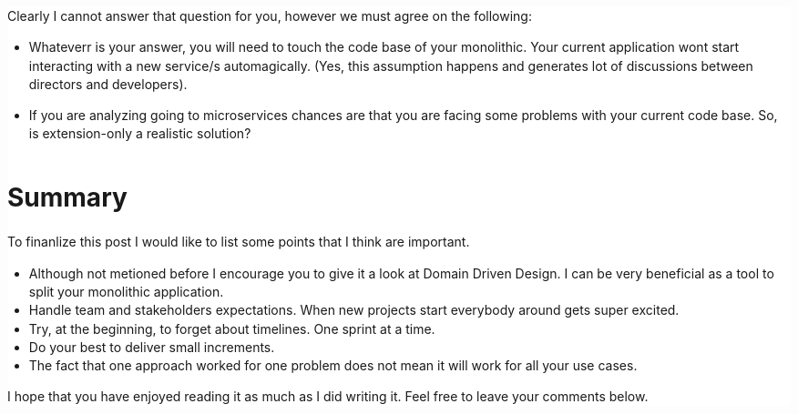 Clearly I cannot answer that question for you, however we must agree on the following:
* Whateverr is your answer, you will need to touch the code base of your monolithic. Your current application wont start interacting with a new service/s automagically. (Yes, this assumption happens and generates lot of discussions between directors and developers).

* If you are analyzing going to microservices chances are that you are facing some problems with your current code base. So, is extension-only a realistic solution?


# Summary
To finanlize this post I would like to list some points that I think are important.

* Although not metioned before I encourage you to give it a look at Domain Driven Design. I can be very beneficial as a tool to split your monolithic application.
* Handle team and stakeholders expectations. When new projects start everybody around gets super excited.
* Try, at the beginning, to forget about timelines. One sprint at a time.
* Do your best to deliver small increments.
* The fact that one approach worked for one problem does not mean it will work for all your use cases.

I hope that you have enjoyed reading it as much as I did writing it.
Feel free to leave your comments below.

